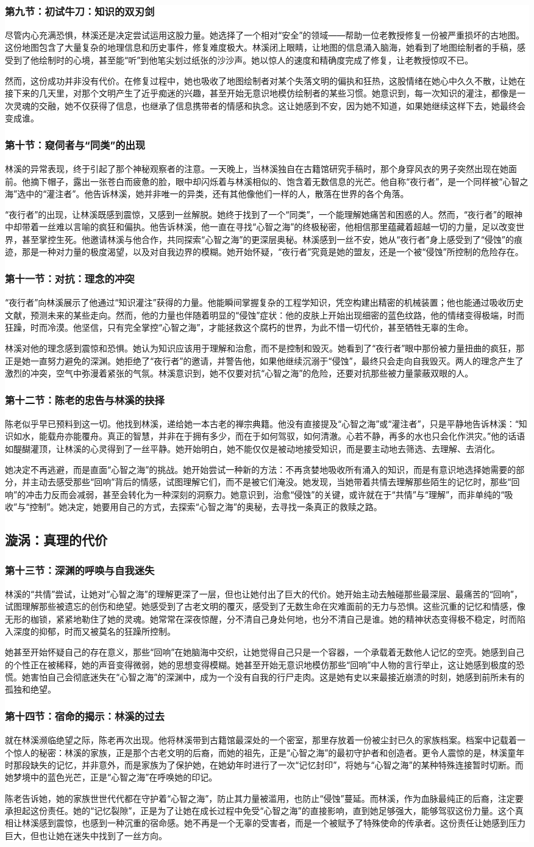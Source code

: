 ### 第九节：初试牛刀：知识的双刃剑

尽管内心充满恐惧，林溪还是决定尝试运用这股力量。她选择了一个相对“安全”的领域——帮助一位老教授修复一份被严重损坏的古地图。这份地图包含了大量复杂的地理信息和历史事件，修复难度极大。林溪闭上眼睛，让地图的信息涌入脑海，她看到了地图绘制者的手稿，感受到了他绘制时的心境，甚至能“听”到他笔尖划过纸张的沙沙声。她以惊人的速度和精确度完成了修复，让老教授惊叹不已。

然而，这份成功并非没有代价。在修复过程中，她也吸收了地图绘制者对某个失落文明的偏执和狂热，这股情绪在她心中久久不散，让她在接下来的几天里，对那个文明产生了近乎痴迷的兴趣，甚至开始无意识地模仿绘制者的某些习惯。她意识到，每一次知识的灌注，都像是一次灵魂的交融，她不仅获得了信息，也继承了信息携带者的情感和执念。这让她感到不安，因为她不知道，如果她继续这样下去，她最终会变成谁。

### 第十节：窥伺者与“同类”的出现

林溪的异常表现，终于引起了那个神秘观察者的注意。一天晚上，当林溪独自在古籍馆研究手稿时，那个身穿风衣的男子突然出现在她面前。他摘下帽子，露出一张苍白而疲惫的脸，眼中却闪烁着与林溪相似的、饱含着无数信息的光芒。他自称“夜行者”，是一个同样被“心智之海”选中的“灌注者”。他告诉林溪，她并非唯一的异类，还有其他像他们一样的人，散落在世界的各个角落。

“夜行者”的出现，让林溪既感到震惊，又感到一丝解脱。她终于找到了一个“同类”，一个能理解她痛苦和困惑的人。然而，“夜行者”的眼神中却带着一丝难以言喻的疯狂和偏执。他告诉林溪，他一直在寻找“心智之海”的终极秘密，他相信那里蕴藏着超越一切的力量，足以改变世界，甚至掌控生死。他邀请林溪与他合作，共同探索“心智之海”的更深层奥秘。林溪感到一丝不安，她从“夜行者”身上感受到了“侵蚀”的痕迹，那是一种对力量的极度渴望，以及对自我边界的模糊。她开始怀疑，“夜行者”究竟是她的盟友，还是一个被“侵蚀”所控制的危险存在。

### 第十一节：对抗：理念的冲突

“夜行者”向林溪展示了他通过“知识灌注”获得的力量。他能瞬间掌握复杂的工程学知识，凭空构建出精密的机械装置；他也能通过吸收历史文献，预测未来的某些走向。然而，他的力量也伴随着明显的“侵蚀”症状：他的皮肤上开始出现细密的蓝色纹路，他的情绪变得极端，时而狂躁，时而冷漠。他坚信，只有完全掌控“心智之海”，才能拯救这个腐朽的世界，为此不惜一切代价，甚至牺牲无辜的生命。

林溪对他的理念感到震惊和恐惧。她认为知识应该用于理解和治愈，而不是控制和毁灭。她看到了“夜行者”眼中那份被力量扭曲的疯狂，那正是她一直努力避免的深渊。她拒绝了“夜行者”的邀请，并警告他，如果他继续沉溺于“侵蚀”，最终只会走向自我毁灭。两人的理念产生了激烈的冲突，空气中弥漫着紧张的气氛。林溪意识到，她不仅要对抗“心智之海”的危险，还要对抗那些被力量蒙蔽双眼的人。

### 第十二节：陈老的忠告与林溪的抉择

陈老似乎早已预料到这一切。他找到林溪，递给她一本古老的禅宗典籍。他没有直接提及“心智之海”或“灌注者”，只是平静地告诉林溪：“知识如水，能载舟亦能覆舟。真正的智慧，并非在于拥有多少，而在于如何驾驭，如何清澈。心若不静，再多的水也只会化作洪灾。”他的话语如醍醐灌顶，让林溪的心灵得到了一丝平静。她开始明白，她不能仅仅是被动地接受知识，而是要主动地去筛选、去理解、去消化。

她决定不再逃避，而是直面“心智之海”的挑战。她开始尝试一种新的方法：不再贪婪地吸收所有涌入的知识，而是有意识地选择她需要的部分，并主动去感受那些“回响”背后的情感，试图理解它们，而不是被它们淹没。她发现，当她带着共情去理解那些陌生的记忆时，那些“回响”的冲击力反而会减弱，甚至会转化为一种深刻的洞察力。她意识到，治愈“侵蚀”的关键，或许就在于“共情”与“理解”，而非单纯的“吸收”与“控制”。她决定，她要用自己的方式，去探索“心智之海”的奥秘，去寻找一条真正的救赎之路。

## 漩涡：真理的代价

### 第十三节：深渊的呼唤与自我迷失

林溪的“共情”尝试，让她对“心智之海”的理解更深了一层，但也让她付出了巨大的代价。她开始主动去触碰那些最深层、最痛苦的“回响”，试图理解那些被遗忘的创伤和绝望。她感受到了古老文明的覆灭，感受到了无数生命在灾难面前的无力与恐惧。这些沉重的记忆和情感，像无形的枷锁，紧紧地勒住了她的灵魂。她常常在深夜惊醒，分不清自己身处何地，也分不清自己是谁。她的精神状态变得极不稳定，时而陷入深度的抑郁，时而又被莫名的狂躁所控制。

她甚至开始怀疑自己的存在意义，那些“回响”在她脑海中交织，让她觉得自己只是一个容器，一个承载着无数他人记忆的空壳。她感到自己的个性正在被稀释，她的声音变得微弱，她的思想变得模糊。她甚至开始无意识地模仿那些“回响”中人物的言行举止，这让她感到极度的恐慌。她害怕自己会彻底迷失在“心智之海”的深渊中，成为一个没有自我的行尸走肉。这是她有史以来最接近崩溃的时刻，她感到前所未有的孤独和绝望。

### 第十四节：宿命的揭示：林溪的过去

就在林溪濒临绝望之际，陈老再次出现。他将林溪带到古籍馆最深处的一个密室，那里存放着一份被尘封已久的家族档案。档案中记载着一个惊人的秘密：林溪的家族，正是那个古老文明的后裔，而她的祖先，正是“心智之海”的最初守护者和创造者。更令人震惊的是，林溪童年时那段缺失的记忆，并非意外，而是家族为了保护她，在她幼年时进行了一次“记忆封印”，将她与“心智之海”的某种特殊连接暂时切断。而她梦境中的蓝色光芒，正是“心智之海”在呼唤她的印记。

陈老告诉她，她的家族世世代代都在守护着“心智之海”，防止其力量被滥用，也防止“侵蚀”蔓延。而林溪，作为血脉最纯正的后裔，注定要承担起这份责任。她的“记忆裂隙”，正是为了让她在成长过程中免受“心智之海”的直接影响，直到她足够强大，能够驾驭这份力量。这个真相让林溪感到震惊，也感到一种沉重的宿命感。她不再是一个无辜的受害者，而是一个被赋予了特殊使命的传承者。这份责任让她感到压力巨大，但也让她在迷失中找到了一丝方向。
